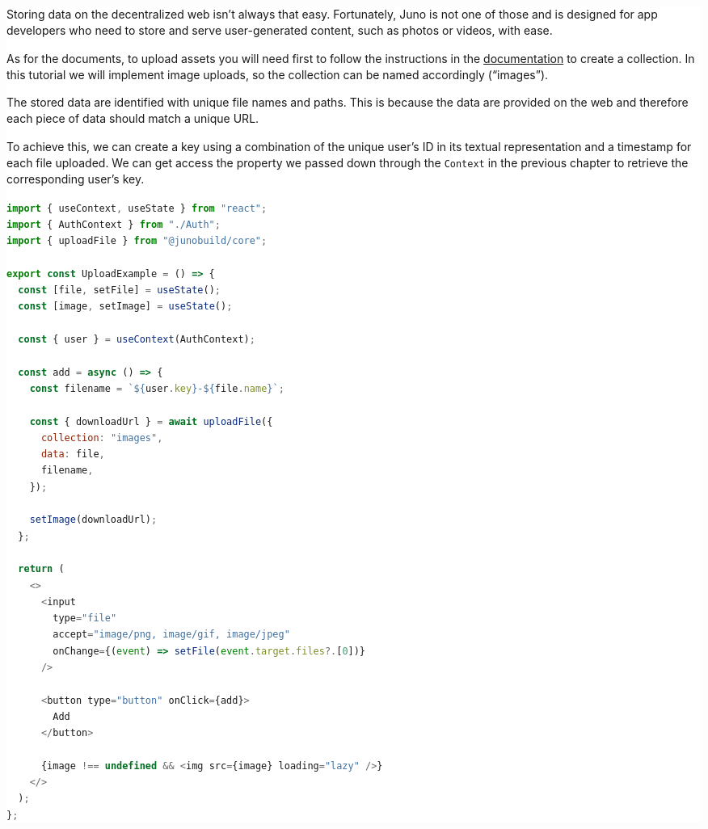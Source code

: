 Storing data on the decentralized web isn’t always that easy. Fortunately, Juno is not one of those and is designed for app developers who need to store and serve user-generated content, such as photos or videos, with ease.

As for the documents, to upload assets you will need first to follow the instructions in the [documentation](https://juno.build/docs/build/storage#collections-and-rules) to create a collection. In this tutorial we will implement image uploads, so the collection can be named accordingly (“images”).

The stored data are identified with unique file names and paths. This is because the data are provided on the web and therefore each piece of data should match a unique URL.

To achieve this, we can create a key using a combination of the unique user’s ID in its textual representation and a timestamp for each file uploaded. We can get access the property we passed down through the `Context` in the previous chapter to retrieve the corresponding user’s key.

```javascript
import { useContext, useState } from "react";
import { AuthContext } from "./Auth";
import { uploadFile } from "@junobuild/core";

export const UploadExample = () => {
  const [file, setFile] = useState();
  const [image, setImage] = useState();

  const { user } = useContext(AuthContext);

  const add = async () => {
    const filename = `${user.key}-${file.name}`;

    const { downloadUrl } = await uploadFile({
      collection: "images",
      data: file,
      filename,
    });

    setImage(downloadUrl);
  };

  return (
    <>
      <input
        type="file"
        accept="image/png, image/gif, image/jpeg"
        onChange={(event) => setFile(event.target.files?.[0])}
      />

      <button type="button" onClick={add}>
        Add
      </button>

      {image !== undefined && <img src={image} loading="lazy" />}
    </>
  );
};
```
